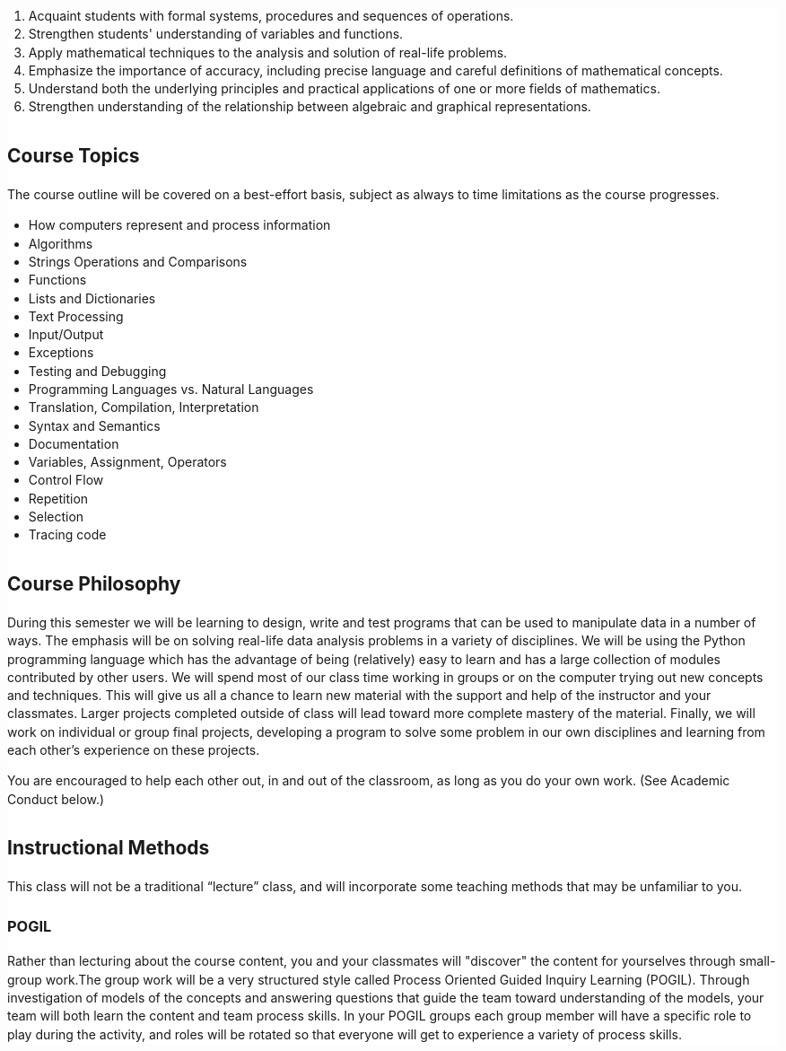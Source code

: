 1.	Acquaint students with formal systems, procedures and sequences of operations.
2.	Strengthen students' understanding of variables and functions.
3.	Apply mathematical techniques to the analysis and solution of real-life problems.
4.	Emphasize the importance of accuracy, including precise language and careful definitions of mathematical concepts.
5.	Understand both the underlying principles and practical applications of one or more fields of mathematics.
6.	Strengthen understanding of the relationship between algebraic and graphical representations.


## Course Topics
The course outline will be covered on a best-effort basis, subject as always to time limitations as the course progresses. 
 
* How computers represent and process information
* Algorithms
* Strings Operations and Comparisons
* Functions
* Lists and Dictionaries
* Text Processing
* Input/Output
* Exceptions
* Testing and Debugging
* Programming Languages vs. Natural Languages
* Translation, Compilation, Interpretation
* Syntax and Semantics
* Documentation
* Variables, Assignment, Operators
* Control Flow
* Repetition
* Selection
* Tracing code

## Course Philosophy
During this semester we will be learning to design, write and test programs that can be used to manipulate data in a number of ways. The emphasis will be on solving real-life data analysis problems in a variety of disciplines. We will be using the Python programming language which has the advantage of being (relatively) easy to learn and has a large collection of modules contributed by other users. We will spend most of our class time working in groups or on the computer trying out new concepts and techniques. This will give us all a chance to learn new material with the support and help of the instructor and your classmates. Larger projects completed outside of class will lead toward more complete mastery of the material. Finally, we will work on individual or group final projects, developing a program to solve some problem in our own disciplines and learning from each other’s experience on these projects.

You are encouraged to help each other out, in and out of the classroom, as long as you do your own work. (See Academic Conduct below.)

## Instructional Methods
This class will not be a traditional “lecture” class, and will incorporate some teaching methods that may be unfamiliar to you.
### POGIL
Rather than lecturing about the course content, you and your classmates will "discover" the content for yourselves through small-group work.The group work will be a very structured style called Process Oriented Guided Inquiry Learning (POGIL). Through investigation of models of the concepts and answering questions that guide the team toward understanding of the models, your team will both learn the content and team process skills. In your POGIL groups each group member will have a specific role to play during the activity, and roles will be rotated so that everyone will get to experience a variety of process skills.
